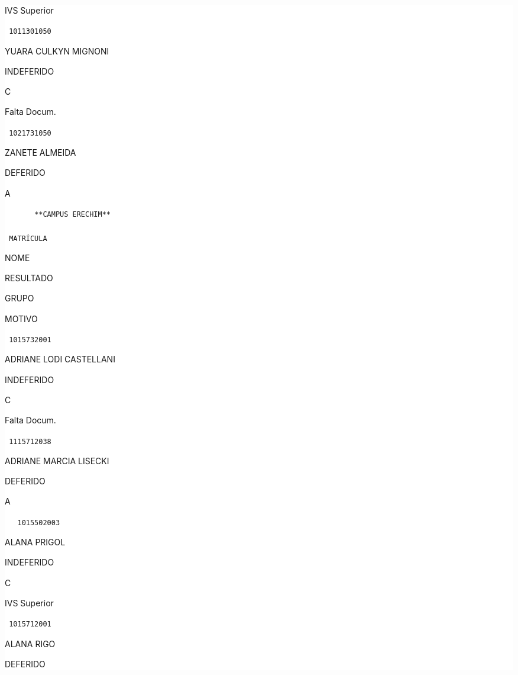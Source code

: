    IVS Superior

     1011301050

   YUARA CULKYN MIGNONI

   INDEFERIDO

   C

   Falta Docum.

     1021731050

   ZANETE ALMEIDA

   DEFERIDO

   A

           **CAMPUS ERECHIM**

     MATRÍCULA

   NOME

   RESULTADO

   GRUPO

   MOTIVO

     1015732001

   ADRIANE LODI CASTELLANI

   INDEFERIDO

   C

   Falta Docum.

     1115712038

   ADRIANE MARCIA LISECKI

   DEFERIDO

   A

       1015502003

   ALANA PRIGOL

   INDEFERIDO

   C

   IVS Superior

     1015712001

   ALANA RIGO

   DEFERIDO
